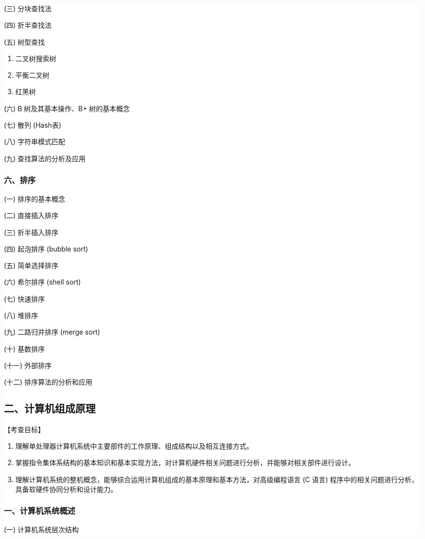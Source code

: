 (三) 分块查找法

(四) 折半查找法

(五) 树型查找

1. 二叉树搜索树

2. 平衡二叉树

3. 红黑树

(六) B 树及其基本操作、B+ 树的基本概念

(七) 散列 (Hash表)

(八) 字符串模式匹配

(九) 查找算法的分析及应用

### 六、排序

(一) 排序的基本概念

(二) 直接插入排序

(三) 折半插入排序

(四) 起泡排序 (bubble sort)

(五) 简单选择排序

(六) 希尔排序 (shell sort)

(七) 快速排序

(八) 堆排序

(九) 二路归并排序 (merge sort)

(十) 基数排序

(十一) 外部排序

(十二) 排序算法的分析和应用





## 二、计算机组成原理

【考查目标】

1. 理解单处理器计算机系统中主要部件的工作原理、组成结构以及相互连接方式。

2. 掌握指令集体系结构的基本知识和基本实现方法，对计算机硬件相关问题进行分析，并能够对相关部件进行设计。

3. 理解计算机系统的整机概念，能够综合运用计算机组成的基本原理和基本方法，对高级编程语言 (C 语言) 程序中的相关问题进行分析，具备软硬件协同分析和设计能力。

### 一、计算机系统概述

(一) 计算机系统层次结构
